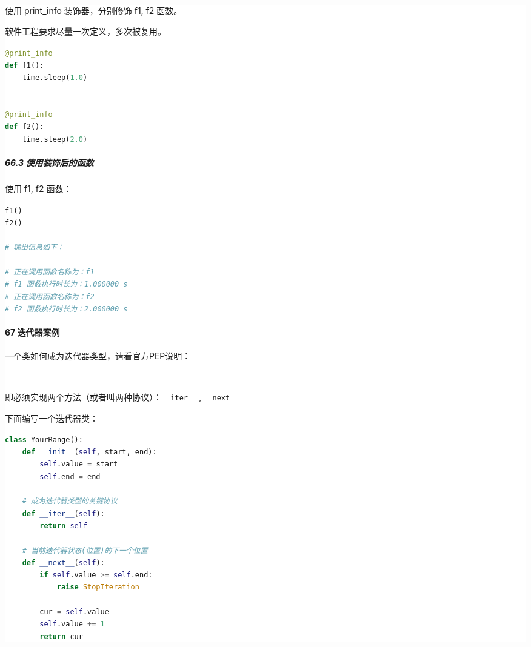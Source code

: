 使用 print_info 装饰器，分别修饰 f1, f2 函数。

软件工程要求尽量一次定义，多次被复用。

```python
@print_info
def f1():
    time.sleep(1.0)


@print_info
def f2():
    time.sleep(2.0)
```

##### 66.3 使用装饰后的函数

使用 f1, f2 函数：

```python
f1()
f2()

# 输出信息如下：

# 正在调用函数名称为：f1
# f1 函数执行时长为：1.000000 s
# 正在调用函数名称为：f2
# f2 函数执行时长为：2.000000 s
```

#### 67 迭代器案例

一个类如何成为迭代器类型，请看官方PEP说明：

![img](data:image/gif;base64,iVBORw0KGgoAAAANSUhEUgAAAAEAAAABCAYAAAAfFcSJAAAADUlEQVQImWNgYGBgAAAABQABh6FO1AAAAABJRU5ErkJggg==)

即必须实现两个方法（或者叫两种协议）：`__iter__` , `__next__`

下面编写一个迭代器类：

```python
class YourRange():
    def __init__(self, start, end):
        self.value = start
        self.end = end

    # 成为迭代器类型的关键协议
    def __iter__(self):
        return self

    # 当前迭代器状态(位置)的下一个位置
    def __next__(self):
        if self.value >= self.end:
            raise StopIteration

        cur = self.value
        self.value += 1
        return cur
```
